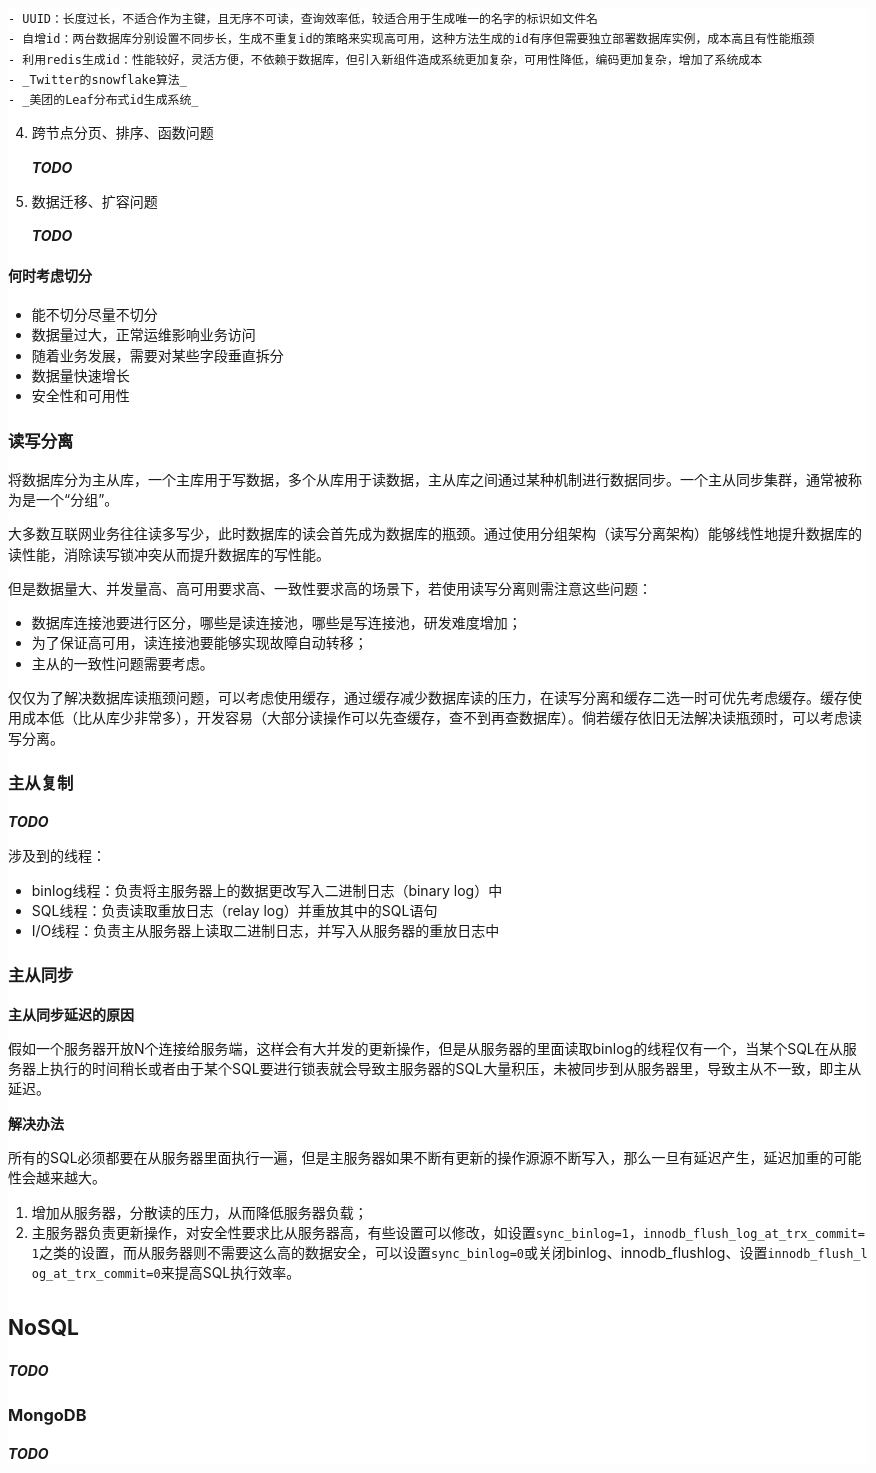    - UUID：长度过长，不适合作为主键，且无序不可读，查询效率低，较适合用于生成唯一的名字的标识如文件名
    - 自增id：两台数据库分别设置不同步长，生成不重复id的策略来实现高可用，这种方法生成的id有序但需要独立部署数据库实例，成本高且有性能瓶颈
    - 利用redis生成id：性能较好，灵活方便，不依赖于数据库，但引入新组件造成系统更加复杂，可用性降低，编码更加复杂，增加了系统成本
    - _Twitter的snowflake算法_
    - _美团的Leaf分布式id生成系统_

4. 跨节点分页、排序、函数问题

    ***TODO***

5. 数据迁移、扩容问题

    ***TODO***

#### 何时考虑切分

- 能不切分尽量不切分
- 数据量过大，正常运维影响业务访问
- 随着业务发展，需要对某些字段垂直拆分
- 数据量快速增长
- 安全性和可用性

### 读写分离

将数据库分为主从库，一个主库用于写数据，多个从库用于读数据，主从库之间通过某种机制进行数据同步。一个主从同步集群，通常被称为是一个“分组”。

大多数互联网业务往往读多写少，此时数据库的读会首先成为数据库的瓶颈。通过使用分组架构（读写分离架构）能够线性地提升数据库的读性能，消除读写锁冲突从而提升数据库的写性能。

但是数据量大、并发量高、高可用要求高、一致性要求高的场景下，若使用读写分离则需注意这些问题：

- 数据库连接池要进行区分，哪些是读连接池，哪些是写连接池，研发难度增加；
- 为了保证高可用，读连接池要能够实现故障自动转移；
- 主从的一致性问题需要考虑。

仅仅为了解决数据库读瓶颈问题，可以考虑使用缓存，通过缓存减少数据库读的压力，在读写分离和缓存二选一时可优先考虑缓存。缓存使用成本低（比从库少非常多），开发容易（大部分读操作可以先查缓存，查不到再查数据库）。倘若缓存依旧无法解决读瓶颈时，可以考虑读写分离。

### 主从复制

***TODO***

涉及到的线程：

- binlog线程：负责将主服务器上的数据更改写入二进制日志（binary log）中
- SQL线程：负责读取重放日志（relay log）并重放其中的SQL语句
- I/O线程：负责主从服务器上读取二进制日志，并写入从服务器的重放日志中

### 主从同步

**主从同步延迟的原因**

假如一个服务器开放N个连接给服务端，这样会有大并发的更新操作，但是从服务器的里面读取binlog的线程仅有一个，当某个SQL在从服务器上执行的时间稍长或者由于某个SQL要进行锁表就会导致主服务器的SQL大量积压，未被同步到从服务器里，导致主从不一致，即主从延迟。

**解决办法**

所有的SQL必须都要在从服务器里面执行一遍，但是主服务器如果不断有更新的操作源源不断写入，那么一旦有延迟产生，延迟加重的可能性会越来越大。

1. 增加从服务器，分散读的压力，从而降低服务器负载；
2. 主服务器负责更新操作，对安全性要求比从服务器高，有些设置可以修改，如设置`sync_binlog=1`，`innodb_flush_log_at_trx_commit=1`之类的设置，而从服务器则不需要这么高的数据安全，可以设置`sync_binlog=0`或关闭binlog、innodb_flushlog、设置`innodb_flush_log_at_trx_commit=0`来提高SQL执行效率。

## NoSQL

***TODO***

### MongoDB

***TODO***